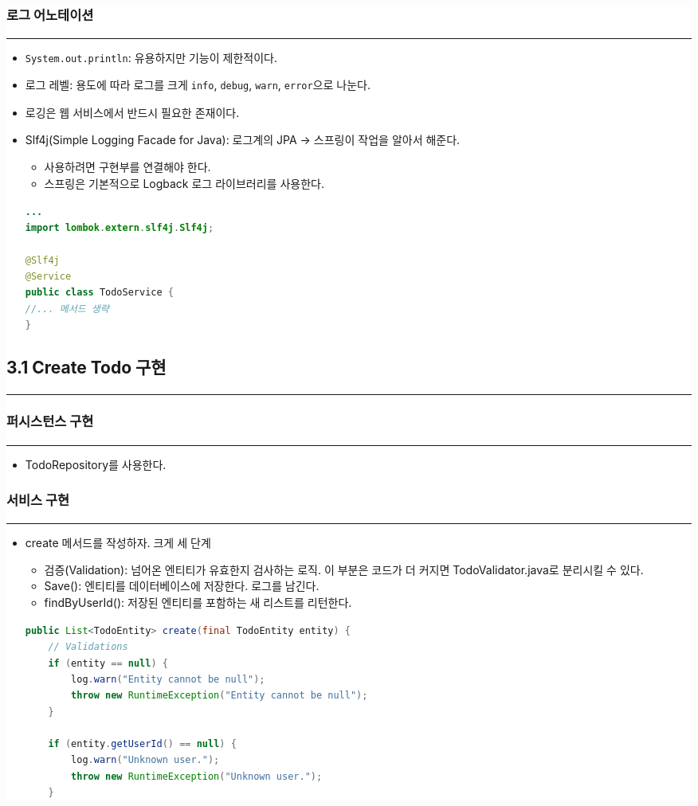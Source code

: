 
### 로그 어노테이션

---

- `System.out.println`: 유용하지만 기능이 제한적이다.
- 로그 레벨: 용도에 따라 로그를 크게 `info`, `debug`, `warn`, `error`으로 나눈다.

- 로깅은 웹 서비스에서 반드시 필요한 존재이다.

- Slf4j(Simple Logging Facade for Java): 로그계의 JPA → 스프링이 작업을 알아서 해준다.
    - 사용하려면 구현부를 연결해야 한다.
    - 스프링은 기본적으로 Logback 로그 라이브러리를 사용한다.
    
    ```java
    ...
    import lombok.extern.slf4j.Slf4j;
    
    @Slf4j
    @Service
    public class TodoService {
    //... 메서드 생략
    }
    ```
    

## 3.1 Create Todo 구현

---

### 퍼시스턴스 구현

---

- TodoRepository를 사용한다.

### 서비스 구현

---

- create 메서드를 작성하자. 크게 세 단계
    - 검증(Validation): 넘어온 엔티티가 유효한지 검사하는 로직. 이 부분은 코드가 더 커지면 TodoValidator.java로 분리시킬 수 있다.
    - Save(): 엔티티를 데이터베이스에 저장한다. 로그를 남긴다.
    - findByUserId(): 저장된 엔티티를 포함하는 새 리스트를 리턴한다.
    
    ```java
    public List<TodoEntity> create(final TodoEntity entity) {
        // Validations
        if (entity == null) {
            log.warn("Entity cannot be null");
            throw new RuntimeException("Entity cannot be null");
        }
    
        if (entity.getUserId() == null) {
            log.warn("Unknown user.");
            throw new RuntimeException("Unknown user.");
        }
    